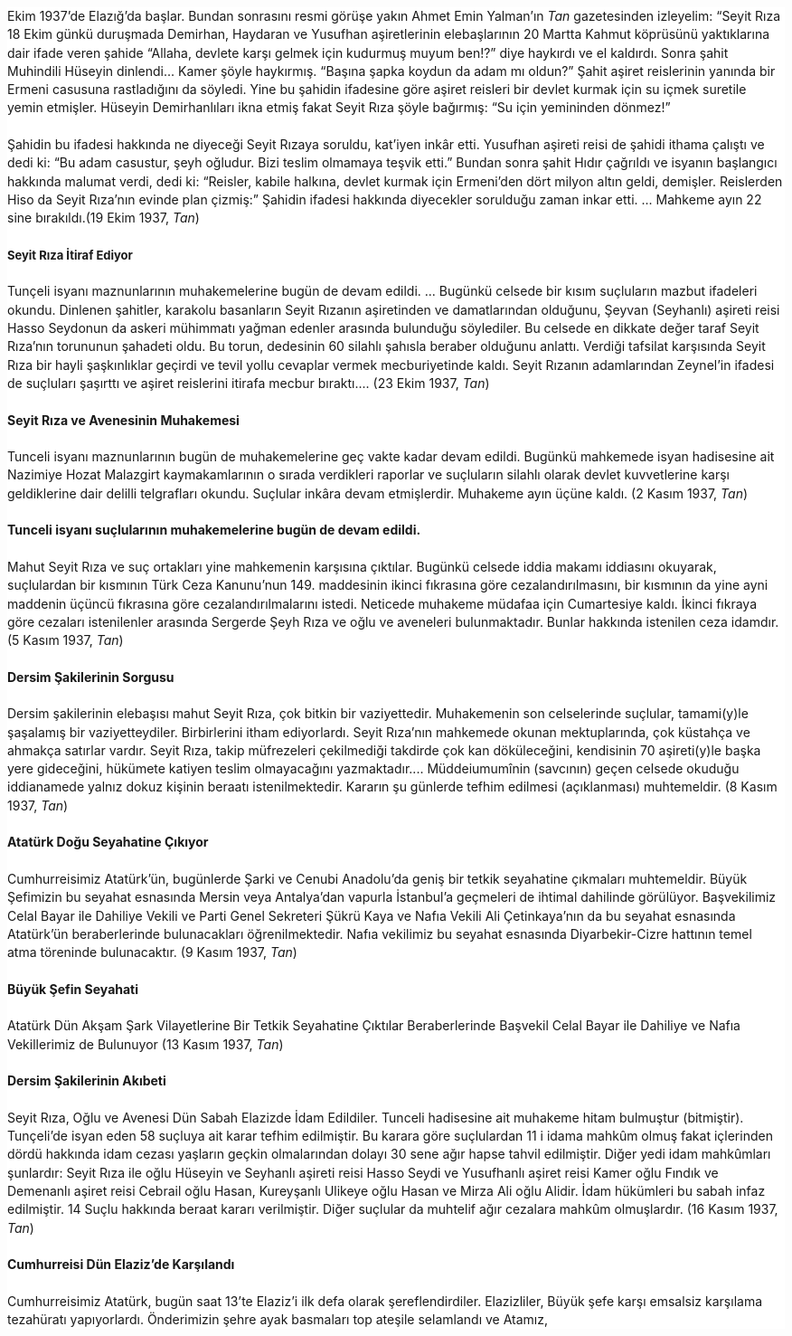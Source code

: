 Ekim 1937’de Elazığ’da başlar. Bundan sonrasını resmi görüşe yakın Ahmet Emin Yalman’ın <i>Tan</i> gazetesinden izleyelim: “Seyit Rıza 18 Ekim günkü duruşmada Demirhan, Haydaran ve Yusufhan aşiretlerinin elebaşlarının 20 Martta Kahmut köprüsünü yaktıklarına dair ifade veren şahide “Allaha, devlete karşı gelmek için kudurmuş muyum ben!?” diye haykırdı ve el kaldırdı. Sonra şahit Muhindili Hüseyin dinlendi... Kamer şöyle haykırmış. “Başına şapka koydun da adam mı oldun?” Şahit aşiret reislerinin yanında bir Ermeni casusuna rastladığını da söyledi. Yine bu şahidin ifadesine göre aşiret reisleri bir devlet kurmak için su içmek suretile yemin etmişler. Hüseyin Demirhanlıları ikna etmiş fakat Seyit Rıza şöyle bağırmış: “Su için yemininden dönmez!” <br/><br/>Şahidin bu ifadesi hakkında ne diyeceği Seyit Rızaya soruldu, kat’iyen inkâr etti. Yusufhan aşireti reisi de şahidi ithama çalıştı ve dedi ki: “Bu adam casustur, şeyh oğludur. Bizi teslim olmamaya teşvik etti.” Bundan sonra şahit Hıdır çağrıldı ve isyanın başlangıcı hakkında malumat verdi, dedi ki: “Reisler, kabile halkına, devlet kurmak için Ermeni’den dört milyon altın geldi, demişler. Reislerden Hiso da Seyit Rıza’nın evinde plan çizmiş:” Şahidin ifadesi hakkında diyecekler sorulduğu zaman inkar etti. ... Mahkeme ayın 22 sine bırakıldı.(19 Ekim 1937, <i>Tan</i>)   <b><br/><br/><font size="2">Seyit Rıza İtiraf Ediyor</font></b>   <br/><br/>Tunçeli isyanı maznunlarının muhakemelerine bugün de devam edildi. ... Bugünkü celsede bir kısım suçluların mazbut ifadeleri okundu. Dinlenen şahitler, karakolu basanların Seyit Rızanın aşiretinden ve damatlarından olduğunu, Şeyvan (Seyhanlı) aşireti reisi Hasso Seydonun da askeri mühimmatı yağman edenler arasında bulunduğu söylediler. Bu celsede en dikkate değer taraf Seyit Rıza’nın torununun şahadeti oldu. Bu torun, dedesinin 60 silahlı şahısla beraber olduğunu anlattı. Verdiği tafsilat karşısında Seyit Rıza bir hayli şaşkınlıklar geçirdi ve tevil yollu cevaplar vermek mecburiyetinde kaldı. Seyit Rızanın adamlarından Zeynel’in ifadesi de suçluları şaşırttı ve aşiret reislerini itirafa mecbur bıraktı.... (23 Ekim 1937, <i>Tan</i>)   <b><br/><br/>Seyit Rıza ve Avenesinin Muhakemesi</b>   <br/><br/>Tunceli isyanı maznunlarının bugün de muhakemelerine geç vakte kadar devam edildi. Bugünkü mahkemede isyan hadisesine ait Nazimiye Hozat Malazgirt kaymakamlarının o sırada verdikleri raporlar ve suçluların silahlı olarak devlet kuvvetlerine karşı geldiklerine dair delilli telgrafları okundu. Suçlular inkâra devam etmişlerdir. Muhakeme ayın üçüne kaldı. (2 Kasım 1937, <i>Tan</i>)   <b><br/><br/>Tunceli isyanı suçlularının muhakemelerine bugün de devam edildi. </b>  <br/><br/>Mahut Seyit Rıza ve suç ortakları yine mahkemenin karşısına çıktılar. Bugünkü celsede iddia makamı iddiasını okuyarak, suçlulardan bir kısmının Türk Ceza Kanunu’nun 149. maddesinin ikinci fıkrasına göre cezalandırılmasını, bir kısmının da yine ayni maddenin üçüncü fıkrasına göre cezalandırılmalarını istedi. Neticede muhakeme müdafaa için Cumartesiye kaldı. İkinci fıkraya göre cezaları istenilenler arasında Sergerde Şeyh Rıza ve oğlu ve aveneleri bulunmaktadır. Bunlar hakkında istenilen ceza idamdır. (5 Kasım 1937, <i>Tan</i>)   <b><br/><br/>Dersim Şakilerinin Sorgusu </b>  <br/><br/>Dersim şakilerinin elebaşısı mahut Seyit Rıza, çok bitkin bir vaziyettedir. Muhakemenin son celselerinde suçlular, tamami(y)le şaşalamış bir vaziyetteydiler. Birbirlerini itham ediyorlardı. Seyit Rıza’nın mahkemede okunan mektuplarında, çok küstahça ve ahmakça satırlar vardır. Seyit Rıza, takip müfrezeleri çekilmediği takdirde çok kan döküleceğini, kendisinin 70 aşireti(y)le başka yere gideceğini, hükümete katiyen teslim olmayacağını yazmaktadır.... Müddeiumumînin (savcının) geçen celsede okuduğu iddianamede yalnız dokuz kişinin beraatı istenilmektedir. Kararın şu günlerde tefhim edilmesi (açıklanması) muhtemeldir. (8 Kasım 1937, <i>Tan</i>)   <b><br/><br/>Atatürk Doğu Seyahatine Çıkıyor</b>   <br/><br/>Cumhurreisimiz Atatürk’ün, bugünlerde Şarki ve Cenubi Anadolu’da geniş bir tetkik seyahatine çıkmaları muhtemeldir. Büyük Şefimizin bu seyahat esnasında Mersin veya Antalya’dan vapurla İstanbul’a geçmeleri de ihtimal dahilinde görülüyor. Başvekilimiz Celal Bayar ile Dahiliye Vekili ve Parti Genel Sekreteri Şükrü Kaya ve Nafıa Vekili Ali Çetinkaya’nın da bu seyahat esnasında Atatürk’ün beraberlerinde bulunacakları öğrenilmektedir. Nafıa vekilimiz bu seyahat esnasında Diyarbekir-Cizre hattının temel atma töreninde bulunacaktır. (9 Kasım 1937, <i>Tan</i>)   <b><br/><br/>Büyük Şefin Seyahati</b>   <br/><br/>Atatürk Dün Akşam Şark Vilayetlerine Bir Tetkik Seyahatine Çıktılar Beraberlerinde Başvekil Celal Bayar ile Dahiliye ve Nafıa Vekillerimiz de Bulunuyor (13 Kasım 1937, <i>Tan</i>)   <b><br/><br/>Dersim Şakilerinin Akıbeti</b>   <br/><br/>Seyit Rıza, Oğlu ve Avenesi Dün Sabah Elazizde İdam Edildiler. Tunceli hadisesine ait muhakeme hitam bulmuştur (bitmiştir). Tunçeli’de isyan eden 58 suçluya ait karar tefhim edilmiştir. Bu karara göre suçlulardan 11 i idama mahkûm olmuş fakat içlerinden dördü hakkında idam cezası yaşların geçkin olmalarından dolayı 30 sene ağır hapse tahvil edilmiştir. Diğer yedi idam mahkûmları şunlardır: Seyit Rıza ile oğlu Hüseyin ve Seyhanlı aşireti reisi Hasso Seydi ve Yusufhanlı aşiret reisi Kamer oğlu Fındık ve Demenanlı aşiret reisi Cebrail oğlu Hasan, Kureyşanlı Ulikeye oğlu Hasan ve Mirza Ali oğlu Alidir. İdam hükümleri bu sabah infaz edilmiştir. 14 Suçlu hakkında beraat kararı verilmiştir. Diğer suçlular da muhtelif ağır cezalara mahkûm olmuşlardır. (16 Kasım 1937, <i>Tan</i>)   <b><br/><br/>Cumhurreisi Dün Elaziz’de Karşılandı</b>   <br/><br/>Cumhurreisimiz Atatürk, bugün saat 13’te Elaziz’i ilk defa olarak şereflendirdiler. Elazizliler, Büyük şefe karşı emsalsiz karşılama tezahüratı yapıyorlardı. Önderimizin şehre ayak basmaları top ateşile selamlandı ve Atamız,